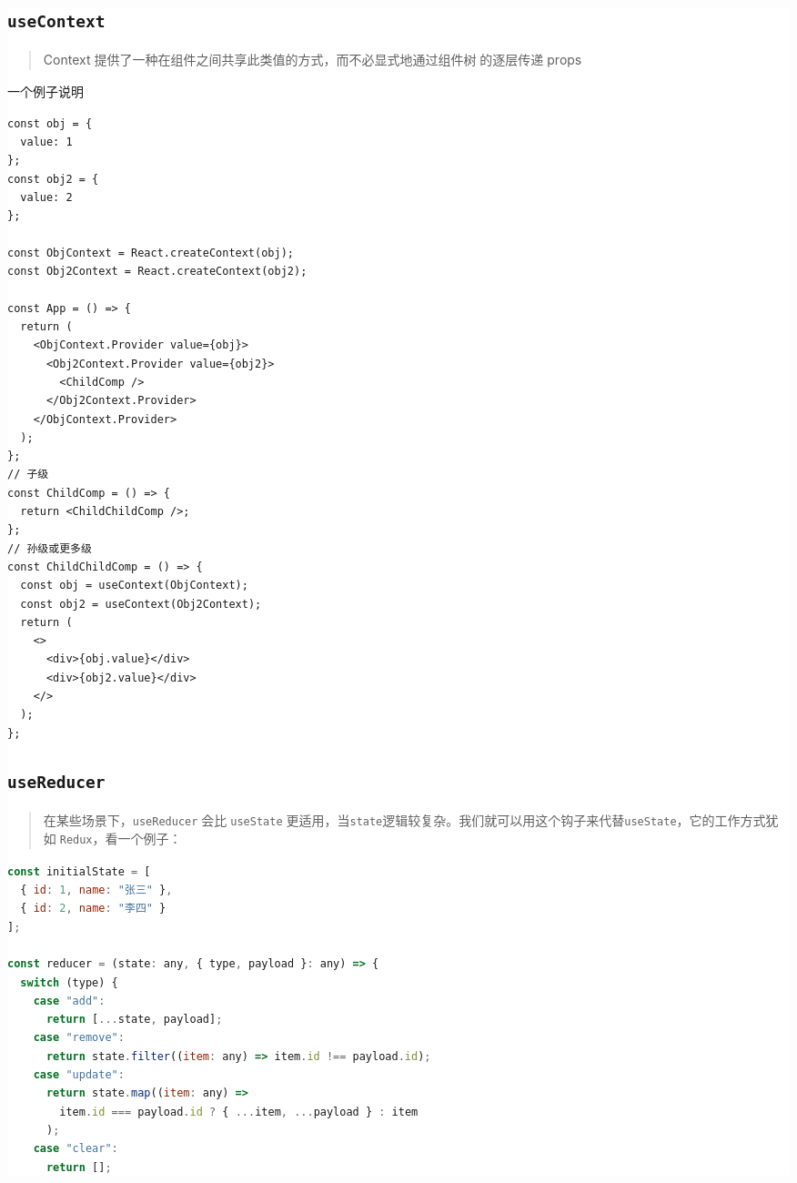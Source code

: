 ## ```useContext```
> Context 提供了一种在组件之间共享此类值的方式，而不必显式地通过组件树 的逐层传递 props

一个例子说明
```JavaScrpit
const obj = {
  value: 1
};
const obj2 = {
  value: 2
};

const ObjContext = React.createContext(obj);
const Obj2Context = React.createContext(obj2);

const App = () => {
  return (
    <ObjContext.Provider value={obj}>
      <Obj2Context.Provider value={obj2}>
        <ChildComp />
      </Obj2Context.Provider>
    </ObjContext.Provider>
  );
};
// 子级
const ChildComp = () => {
  return <ChildChildComp />;
};
// 孙级或更多级
const ChildChildComp = () => {
  const obj = useContext(ObjContext);
  const obj2 = useContext(Obj2Context);
  return (
    <>
      <div>{obj.value}</div>
      <div>{obj2.value}</div>
    </>
  );
};
```

## ```useReducer```
> 在某些场景下，```useReducer``` 会比 ```useState``` 更适用，当```state```逻辑较复杂。我们就可以用这个钩子来代替```useState```，它的工作方式犹如 ```Redux```，看一个例子：

```JavaScript
const initialState = [
  { id: 1, name: "张三" },
  { id: 2, name: "李四" }
];

const reducer = (state: any, { type, payload }: any) => {
  switch (type) {
    case "add":
      return [...state, payload];
    case "remove":
      return state.filter((item: any) => item.id !== payload.id);
    case "update":
      return state.map((item: any) =>
        item.id === payload.id ? { ...item, ...payload } : item
      );
    case "clear":
      return [];
```